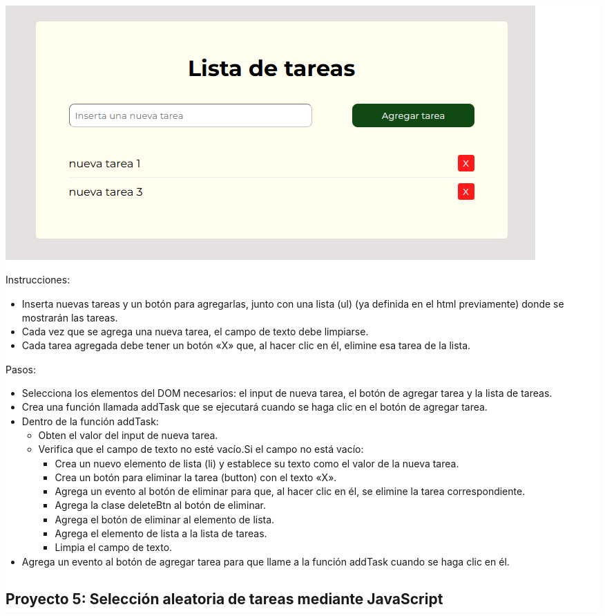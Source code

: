 ![alt text](./imagenes/image-7.png)

Instrucciones:

* Inserta nuevas tareas y un botón para agregarlas, junto con una lista (ul) (ya definida en el html previamente) donde se mostrarán las tareas.
* Cada vez que se agrega una nueva tarea, el campo de texto debe limpiarse.
* Cada tarea agregada debe tener un botón «X» que, al hacer clic en él, elimine esa tarea de la lista.

Pasos:

* Selecciona los elementos del DOM necesarios: el input de nueva tarea, el botón de agregar tarea y la lista de tareas.
* Crea una función llamada addTask que se ejecutará cuando se haga clic en el botón de agregar tarea.
* Dentro de la función addTask:
    * Obten el valor del input de nueva tarea.
    * Verifica que el campo de texto no esté vacío.Si el campo no está vacío:
        * Crea un nuevo elemento de lista (li) y establece su texto como el valor de la nueva tarea.
        * Crea un botón para eliminar la tarea (button) con el texto «X».
        * Agrega un evento al botón de eliminar para que, al hacer clic en él, se elimine la tarea correspondiente.
        * Agrega la clase deleteBtn al botón de eliminar.
        * Agrega el botón de eliminar al elemento de lista.
        * Agrega el elemento de lista a la lista de tareas.
        * Limpia el campo de texto.
* Agrega un evento al botón de agregar tarea para que llame a la función addTask cuando se haga clic en él.


## Proyecto 5: Selección aleatoria de tareas mediante JavaScript
